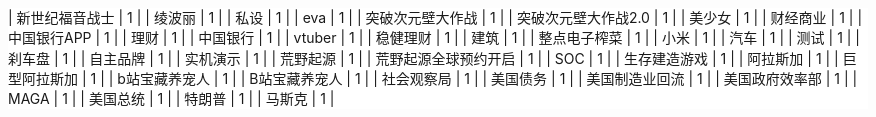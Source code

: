 | 新世纪福音战士 | 1 |
| 绫波丽 | 1 |
| 私设 | 1 |
| eva | 1 |
| 突破次元壁大作战 | 1 |
| 突破次元壁大作战2.0 | 1 |
| 美少女 | 1 |
| 财经商业 | 1 |
| 中国银行APP | 1 |
| 理财 | 1 |
| 中国银行 | 1 |
| vtuber | 1 |
| 稳健理财 | 1 |
| 建筑 | 1 |
| 整点电子榨菜 | 1 |
| 小米 | 1 |
| 汽车 | 1 |
| 测试 | 1 |
| 刹车盘 | 1 |
| 自主品牌 | 1 |
| 实机演示 | 1 |
| 荒野起源 | 1 |
| 荒野起源全球预约开启 | 1 |
| SOC | 1 |
| 生存建造游戏 | 1 |
| 阿拉斯加 | 1 |
| 巨型阿拉斯加 | 1 |
| b站宝藏养宠人 | 1 |
| B站宝藏养宠人 | 1 |
| 社会观察局 | 1 |
| 美国债务 | 1 |
| 美国制造业回流 | 1 |
| 美国政府效率部 | 1 |
| MAGA | 1 |
| 美国总统 | 1 |
| 特朗普 | 1 |
| 马斯克 | 1 |